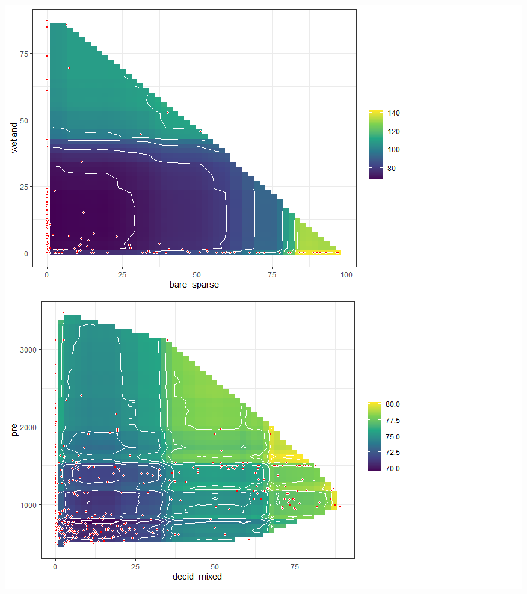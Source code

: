 ![](164a1_Currentstatus_NO3_allvars_files/figure-html/5c3_plot_partial_effects2-3.png)![](164a1_Currentstatus_NO3_allvars_files/figure-html/5c3_plot_partial_effects2-4.png)